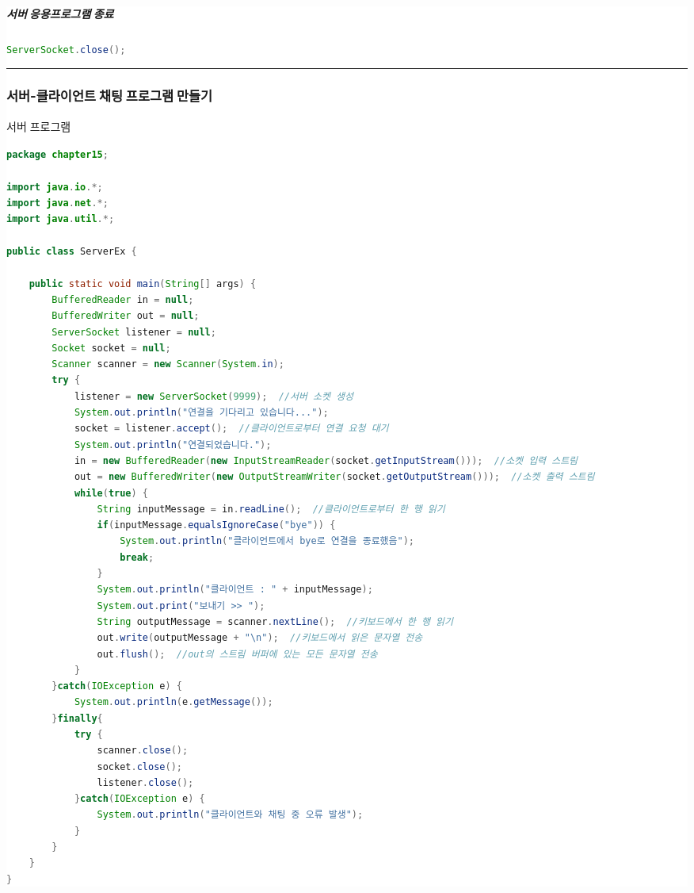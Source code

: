 ##### 서버 응용프로그램 종료

```java
ServerSocket.close();
```

---

### 서버-클라이언트 채팅 프로그램 만들기

서버 프로그램

```java
package chapter15;

import java.io.*;
import java.net.*;
import java.util.*;

public class ServerEx {

	public static void main(String[] args) {
		BufferedReader in = null;
		BufferedWriter out = null;
		ServerSocket listener = null;
		Socket socket = null;
		Scanner scanner = new Scanner(System.in);
		try {
			listener = new ServerSocket(9999);  //서버 소켓 생성
			System.out.println("연결을 기다리고 있습니다...");
			socket = listener.accept();  //클라이언트로부터 연결 요청 대기
			System.out.println("연결되었습니다.");
			in = new BufferedReader(new InputStreamReader(socket.getInputStream()));  //소켓 입력 스트림
			out = new BufferedWriter(new OutputStreamWriter(socket.getOutputStream()));  //소켓 출력 스트림
			while(true) {
				String inputMessage = in.readLine();  //클라이언트로부터 한 행 읽기
				if(inputMessage.equalsIgnoreCase("bye")) {
					System.out.println("클라이언트에서 bye로 연결을 종료했음");
					break;
				}
				System.out.println("클라이언트 : " + inputMessage);
				System.out.print("보내기 >> ");  
				String outputMessage = scanner.nextLine();  //키보드에서 한 행 읽기
				out.write(outputMessage + "\n");  //키보드에서 읽은 문자열 전송
				out.flush();  //out의 스트림 버퍼에 있는 모든 문자열 전송
			}		
		}catch(IOException e) {
			System.out.println(e.getMessage());
		}finally{
			try {
				scanner.close();
				socket.close();
				listener.close();
			}catch(IOException e) {
				System.out.println("클라이언트와 채팅 중 오류 발생");
			}
		}
	}
}
```
